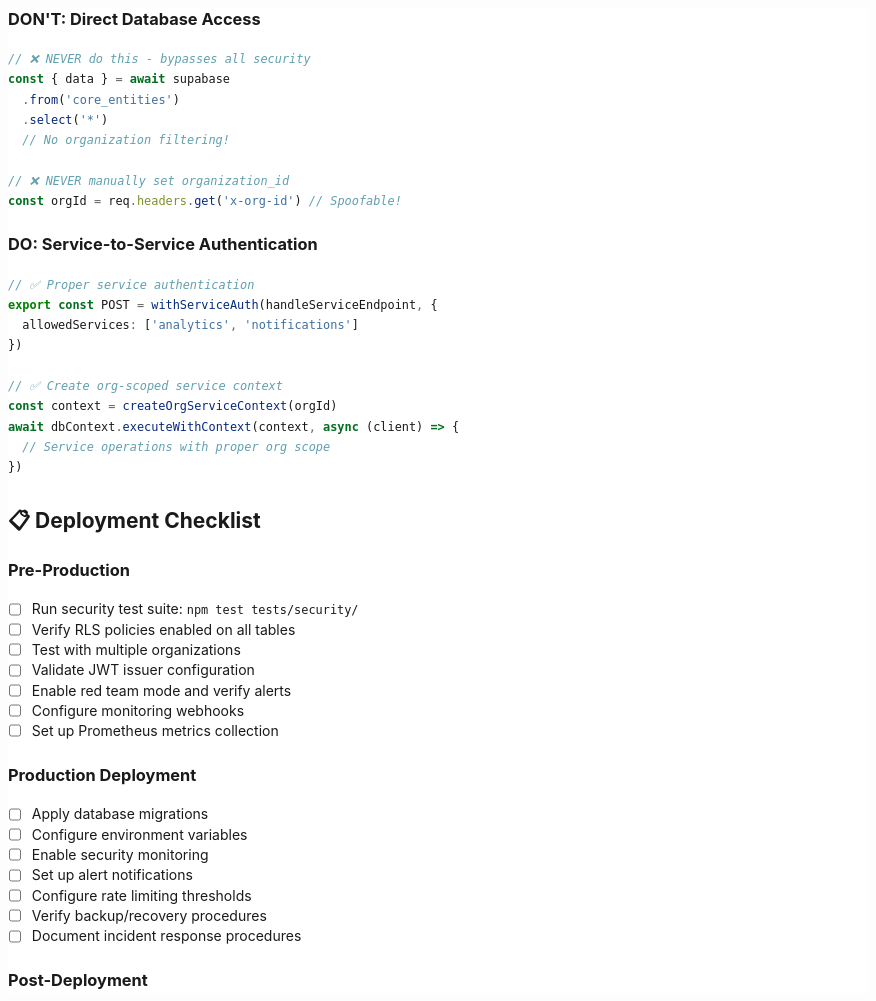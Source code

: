 ### DON'T: Direct Database Access

```typescript
// ❌ NEVER do this - bypasses all security
const { data } = await supabase
  .from('core_entities')
  .select('*')
  // No organization filtering!

// ❌ NEVER manually set organization_id
const orgId = req.headers.get('x-org-id') // Spoofable!
```

### DO: Service-to-Service Authentication

```typescript
// ✅ Proper service authentication
export const POST = withServiceAuth(handleServiceEndpoint, {
  allowedServices: ['analytics', 'notifications']
})

// ✅ Create org-scoped service context
const context = createOrgServiceContext(orgId)
await dbContext.executeWithContext(context, async (client) => {
  // Service operations with proper org scope
})
```

## 📋 Deployment Checklist

### Pre-Production

- [ ] Run security test suite: `npm test tests/security/`
- [ ] Verify RLS policies enabled on all tables
- [ ] Test with multiple organizations
- [ ] Validate JWT issuer configuration
- [ ] Enable red team mode and verify alerts
- [ ] Configure monitoring webhooks
- [ ] Set up Prometheus metrics collection

### Production Deployment

- [ ] Apply database migrations
- [ ] Configure environment variables
- [ ] Enable security monitoring
- [ ] Set up alert notifications
- [ ] Configure rate limiting thresholds
- [ ] Verify backup/recovery procedures
- [ ] Document incident response procedures

### Post-Deployment
